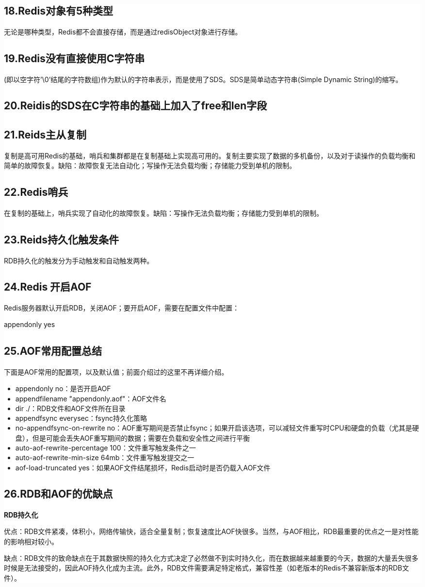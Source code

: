 ## **18.Redis对象有5种类型**

无论是哪种类型，Redis都不会直接存储，而是通过redisObject对象进行存储。

## **19.Redis没有直接使用C字符串**

(即以空字符’\0’结尾的字符数组)作为默认的字符串表示，而是使用了SDS。SDS是简单动态字符串(Simple Dynamic String)的缩写。

## **20.Reidis的SDS在C字符串的基础上加入了free和len字段**

## **21.Reids主从复制**

复制是高可用Redis的基础，哨兵和集群都是在复制基础上实现高可用的。复制主要实现了数据的多机备份，以及对于读操作的负载均衡和简单的故障恢复。缺陷：故障恢复无法自动化；写操作无法负载均衡；存储能力受到单机的限制。

## **22.Redis哨兵**

在复制的基础上，哨兵实现了自动化的故障恢复。缺陷：写操作无法负载均衡；存储能力受到单机的限制。

## **23.Reids持久化触发条件**

RDB持久化的触发分为手动触发和自动触发两种。

## **24.Redis 开启AOF**

Redis服务器默认开启RDB，关闭AOF；要开启AOF，需要在配置文件中配置：

appendonly yes

## **25.AOF常用配置总结**

下面是AOF常用的配置项，以及默认值；前面介绍过的这里不再详细介绍。

- appendonly no：是否开启AOF
- appendfilename "appendonly.aof"：AOF文件名
- dir ./：RDB文件和AOF文件所在目录
- appendfsync everysec：fsync持久化策略
- no-appendfsync-on-rewrite no：AOF重写期间是否禁止fsync；如果开启该选项，可以减轻文件重写时CPU和硬盘的负载（尤其是硬盘），但是可能会丢失AOF重写期间的数据；需要在负载和安全性之间进行平衡
- auto-aof-rewrite-percentage 100：文件重写触发条件之一
- auto-aof-rewrite-min-size 64mb：文件重写触发提交之一
- aof-load-truncated yes：如果AOF文件结尾损坏，Redis启动时是否仍载入AOF文件

## **26.RDB和AOF的优缺点**

**RDB持久化**

优点：RDB文件紧凑，体积小，网络传输快，适合全量复制；恢复速度比AOF快很多。当然，与AOF相比，RDB最重要的优点之一是对性能的影响相对较小。

缺点：RDB文件的致命缺点在于其数据快照的持久化方式决定了必然做不到实时持久化，而在数据越来越重要的今天，数据的大量丢失很多时候是无法接受的，因此AOF持久化成为主流。此外，RDB文件需要满足特定格式，兼容性差（如老版本的Redis不兼容新版本的RDB文件）。
